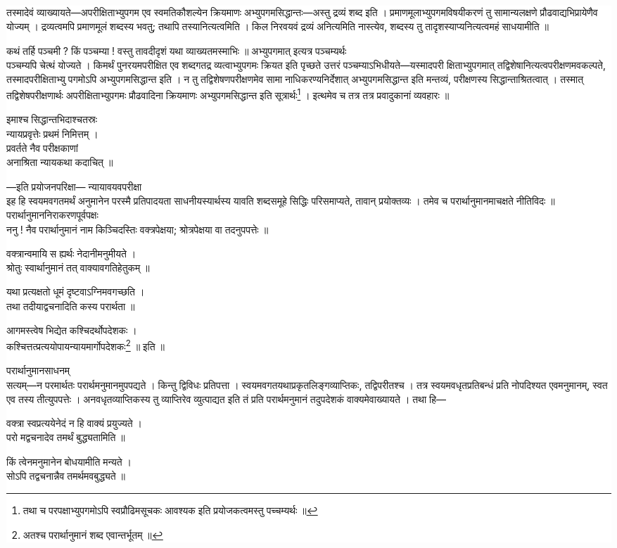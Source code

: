 तस्मादेवं व्याख्यायते—अपरीक्षिताभ्युपगम एव स्वमतिकौशल्येन क्रियमाणः अभ्युपगमसिद्धान्तः—अस्तु द्रव्यं शब्द इति । प्रमाणमूलाभ्युपगमविषयीकरणं तु सामान्यलक्षणे प्रौढवाद्यभिप्रायेणैव योज्यम् । द्रव्यत्वमपि प्रमाणमूलं शब्दस्य भवतु; तथापि तस्यानित्यत्वमिति । किल निरवयवं द्रव्यं अनित्यमिति नास्त्येव, शब्दस्य तु तादृशस्याप्यनित्यत्वमहं साधयामीति ॥
  
कथं तर्हि पञ्चमी ? किं पञ्चम्या ! वस्तु तावदीदृशं यथा व्याख्यतमस्माभिः ॥
  अभ्युपगमात् इत्यत्र पञ्चम्यर्थः  
पञ्चम्यपि चेत्थं योज्यते । किमर्थं पुनरयमपरीक्षित एव शब्दगतद्र व्यत्वाभ्युपगमः क्रियत इति पृच्छते उत्तरं पञ्चम्याऽभिधीयते—यस्मादपरी क्षिताभ्युपगमात् तद्विशेषानित्यत्वपरीक्षणमवकल्पते, तस्मादपरीक्षिताभ्यु  पगमोऽपि अभ्युपगमसिद्धान्त इति । न तु तद्विशेषणपरीक्षणमेव सामा नाधिकरण्यनिर्देशात् अभ्युपगमसिद्धान्त इति मन्तव्यं, परीक्षणस्य सिद्धान्ताश्रितत्वात् । तस्मात् तद्विशेषपरीक्षणार्थः अपरीक्षिताभ्युपगमः प्रौढवादिना क्रियमाणः अभ्युपगमसिद्धान्त इति सूत्रार्थः[^45] । इत्थमेव च तत्र तत्र प्रवादुकानां व्यवहारः ॥
  
इमाश्च सिद्धान्तभिदाश्चतस्रः  
न्यायप्रवृत्तेः प्रथमं निमित्तम् ।  
प्रवर्तते नैव परीक्षकाणां  
अनाश्रिता न्यायकथा कदाचित् ॥  

[^41]: साध्यं तु साध्यत्वादेव न विकल्पितुमर्हति ॥


[^42]: अर्थान्तररूपनिग्रहस्थान प्राप्त्येति शेषः ॥


[^43]: परस्परविरुद्धौ खलु तावुभौ ॥


[^44]: “अपरीक्षितमभ्युपगम्य” इति सूत्रितव्यं स्यात्तदेत्यर्थः ॥


[^45]: तथा च परपक्षाभ्युपगमोऽपि स्वप्रौढिमसूचकः आवश्यक इति प्रयोजकत्वमस्तु पच्चम्यर्थः ॥


 
—इति प्रयोजनपरिक्षा—
  न्यायावयवपरीक्षा  
इह हि स्वयमवगतमर्थं अनुमानेन परस्मै प्रतिपादयता साधनीयस्यार्थस्य यावति शब्दसमूहे सिद्धिः परिसमाप्यते, तावान् प्रयोक्तव्यः । तमेव च परार्थानुमानमाचक्षते नीतिविदः ॥
  परार्थानुमाननिराकरणपूर्वपक्षः  
ननु ! नैव परार्थानुमानं नाम किञ्चिदस्तिः वक्त्रपेक्षया; श्रोत्रपेक्षया वा तदनुपपत्तेः ॥
   
वक्त्रान्वमायि स ह्यर्थः नेदानीमनुमीयते ।  
श्रोतुः स्वार्थानुमानं तत् वाक्यावगतिहेतुकम् ॥  

 
यथा प्रत्यक्षतो धूमं दृष्टवाऽग्निमवगच्छति ।  
तथा तदीयाद्वचनादिति कस्य परार्थता ॥  

 
आगमस्त्वेष भिद्येत कश्चिदर्थोपदेशकः ।  
कश्चित्तत्प्रत्ययोपायन्यायमार्गोपदेशकः[^46] ॥ इति ॥  

[^46]: अतश्च परार्थानुमानं शब्द एवान्तर्भूतम् ॥


 परार्थानुमानसाधनम्  
सत्यम्—न परमार्थतः परार्थमनुमानमुपपद्यते । किन्तु द्विविधः प्रतिपत्ता । स्वयमवगतयथाप्रकृतलिङ्गव्याप्तिकः, तद्विपरीतश्च । तत्र स्वयमवधृतप्रतिबन्धं प्रति नोपदिश्यत एवमनुमानम्, स्वत एव तस्य तीत्युपपत्तेः । अनवधृतव्याप्तिकस्य तु व्याप्तिरेव व्युत्पाद्यत इति तं प्रति परार्थमनुमानं तदुपदेशकं वाक्यमेवाख्यायते । तथा हि—
  
वक्त्रा स्वप्रत्ययेनेदं न हि वाक्यं प्रयुज्यते ।  
परो मद्वचनादेव तमर्थं बुद्ध्यतामिति ॥  

 
किं त्वेनमनुमानेन बोधयामीति मन्यते ।  
सोऽपि तद्वचनान्नैव तमर्थमवबुद्ध्यते ॥  


[^1]: समानधर्मोपपत्तिः, अनेकधर्मोपपत्तिः, विप्रतिपत्तिः, उपलब्ध्यवस्थ, अनुपलब्ध्यव्यवस्था इति पञ्च ॥
[^2]: विशेषाः—स्थाणुत्वपुरुषत्वादयः ॥
[^3]: न हि गुणः सामान्यम् ॥
[^4]: तथा चा ननुगतस्यापि कुत्रचिदनुगमकत्वमनुभव बलात् ॥
[^5]: डोलायमानास्थितिमारूढस्यं ॥
[^6]: ज्ञानानां द्विक्षणावस्थायित्वात्, अयौगपद्याच्च ॥
[^7]: विशेषाः—वक्रकोटरत्वादयः ॥
[^8]: अन्यथा तेषां कुत्रापि कारणत्वं न स्यात् ॥
[^9]: प्रमीयते अनेनेति किल तत्र निर्वचनम् ॥
[^10]: ज्ञानसामान्यकारणत्वात् ॥
[^11]: शब्दत्वादिः नित्यानित्यव्यावृत्तत्वात् उभयकोट्युपस्थापकः इत्युक्तः, न तु साक्षात् संशयकारणम् ॥
[^12]: स्वव्यतिरिक्तसर्वेभ्योऽपि ॥
[^13]: मानवबुद्धेरतिविचित्रत्वादेवमपि सम्भवतीति प्रदर्शनमात्राभिप्रायं तदिति गृह्यतामित्याशयः ॥
[^14]: शब्दः—इत्यस्य विभागजेत्यादिः ॥
[^15]: आकाशदेशोऽत्र अवयविदेशः विवक्षितः । क्रिया हि कदाचित् पूर्णेऽवयविनि, कदाचिदवयवैकदेशे च जायते ॥
[^16]: अनारम्भकसंयोगप्रतिद्वन्द्विविभागजनिका क्रिया आरम्भकसंयोगप्रतिद्वन्द्विविभागजनिका न भवति इतीयं स्थितिः ॥
[^17]: अन्यथा—पूर्वसंयोगानाशे ॥
[^18]: न भविष्यति—इत्यन्वयः ॥
[^19]: इन् थे प्रिन्त् एदितिओन् थेरे इस् अ ड़ोओत्नोते रेड़ेरेन्चे, बुत् नो चोर्रेस्पोन्दिन्ग् नोते।
[^20]: अन्यथा हि परिणामवादप्रसरप्रसङ्गः ॥
[^21]: देशः—दिग्देशः । दिगेव हि सर्वत्र मुख्यो देशः ॥
[^22]: व्यधिकरणयोः कथं कार्यकारणभावः ॥
[^23]: शब्दोत्पत्ताविति शेषः ॥
[^24]: इदमत्र तत्त्वम्—सिद्धान्ते हि अवयवावयविनावत्यन्तम्भिन्नौ । संयोगविभागौ च नियमेनाव्याप्यवृत्ती । अतः अवयवसंयोगविभागाभ्यामेवावयविनि तावुपपादनीयौ ॥
[^25]: विशेषस्मरणं—कोटिद्वयस्मरणम् ॥
[^26]: उपलब्धेख्यवस्था अनुपलब्धौ, अनुपलब्धेरव्यवस्था उपलब्धौ च विश्राम्यतीति अनयोः को भेद इति शङ्कां वारयति—अव्यवस्थेत्यादिना ॥
[^27]: व्याख्यान इति शेषः ॥
[^28]: सामान्यलक्षणे—संशयसामान्यलक्षणे ॥
[^29]: अधिकृत्य—इत्यत्रैकदेशः अधिकारः ॥
[^30]: अर्थकामावपि हि पुरुषार्थवर्गपरिगणितौ ॥
[^31]: प्रयोजनस्य प्रवर्तकत्वं आक्षिप्य सामाधत्ते—यद्यपीत्यादिना । अस्यैव विवरणमुपरिष्टात् ॥
[^32]: न हि खपुस्पे कस्यचिदीप्सा भवति ॥
[^33]: पूर्वं एते पक्षा विचारिता विस्तरेण ॥
[^19]: इन् थे प्रिन्त् एदितिओन् थेरे इस् अ ड़ोओत्नोते रेड़ेरेन्चे, बुत् नो चोर्रेस्पोन्दिन्ग् नोते।
[^34]: प्रकृतं खलु न्यायशास्त्रम् । वस्तुतस्तु लोकस्यैव एतच्छास्त्रलक्ष्यत्वात् दृष्टान्तव्यवहारस्य सर्वत्र दर्शनात् लोकव्यवहारेऽपि दृष्टान्तप्रयोगदर्शनात् ऐहिकामुष्मिकपरौ उत्तानगम्भीरप्रज्ञपरौ वा लौकिकपरीक्षकशब्दौ ॥
[^35]: संस्थितिः—अविचाल्यनिर्णयो वा ॥
[^36]: तन्त्राभ्युपगमः—शास्त्राश्रितः निर्णयः इत्यर्थो वा ॥
[^37]: संस्थितिपदं सामान्यलक्षणानुगमसूचकम् ॥
[^38]: अयमंशः सर्वापलपिनां माध्यामिकानामपि समानः ॥
[^39]: तत्तन्त्रदृष्टा इतराण्यप्रामाणिकानि खलु । अतश्च तस्य तन्त्रत्वमेव कथम् ?
[^40]: वस्तुतस्तु—सर्वेषामहि शास्त्राणां व्यवस्थितविषयत्वात्, तत्तन्मर्यादानतिक्रमेण तेषां प्रमाणसिद्धत्वमस्त्येव । साङ्ख्यतन्त्रं हि तत्त्वक्षेत्रनियतम् । न्यायतन्त्रं च स्थूलजगद्विषयकम् ॥
[^47]: तथा च मानसपरामर्शजनकत्वात्तद्वाक्यसमुदायत्य न तस्य शब्दरूपत्वम्, किन्त्वनुमानरूपत्वम् ॥
[^48]: वर्णानां वृक्षाणामिव मेलनासम्भवहेतवः—निसर्गेत्यादयः ॥
[^49]: वर्णसमुदायस्यैव पदत्वेऽपि एकाक्षराणां “कः” इत्यादीनां यथा पदत्वम्, तथैव संसर्गविशिष्टार्थबोधकत्वे एकस्य पदस्यपि वाक्यत्वमविरूद्धम् ॥
[^50]: केचित्—बौद्धाः । अन्ये—भिमांसकाः ॥
[^51]: न हि यत्र कुत्रचित् वह्निः साध्यः । किन्तु अधिकरणविशेषे ॥
[^52]: तथा च “वह्निमान्” इत्यस्यापि प्रतिज्ञात्वं स्यात् ॥
[^53]: तथा च “पर्वतः” इत्यस्यापि प्रतिज्ञात्वं स्यात् ॥
[^54]: किन्तु तथा विवक्षायां सत्यामेव ॥
[^55]: पक्षमन्तरा कथ्यमानस्य तस्य साध्यत्वाभावात् ॥